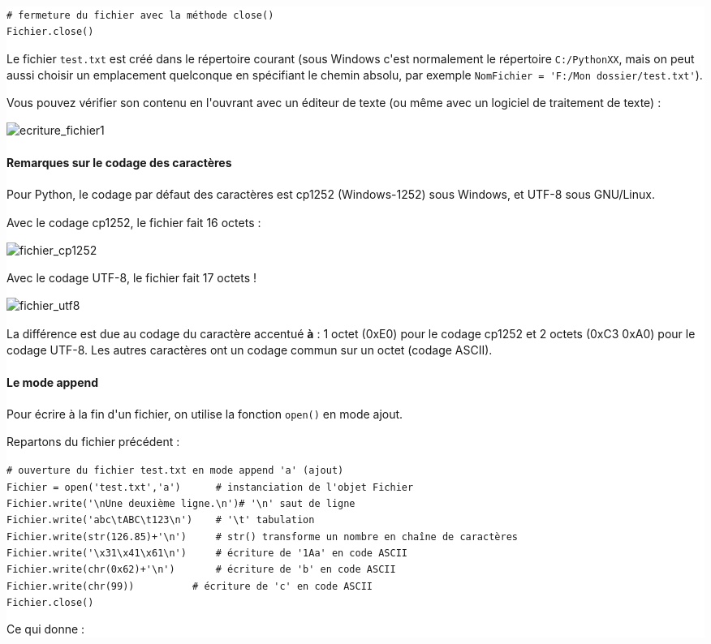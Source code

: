     # fermeture du fichier avec la méthode close()
    Fichier.close()


Le fichier `test.txt` est créé dans le répertoire courant (sous Windows c'est normalement le répertoire `C:/PythonXX`, mais on peut aussi choisir un emplacement quelconque en spécifiant le chemin absolu, par exemple `NomFichier = 'F:/Mon dossier/test.txt'`).

Vous pouvez vérifier son contenu en l'ouvrant avec un éditeur de texte (ou même avec un logiciel de traitement de texte) :

![ecriture_fichier1](http://qkzk.xyz/wp-content/uploads/2017/04/ecriture_fichier1.png)



#### Remarques sur le codage des caractères


Pour Python, le codage par défaut des caractères est cp1252 (Windows-1252) sous Windows, et UTF-8 sous GNU/Linux.

Avec le codage cp1252, le fichier fait 16 octets :

![fichier_cp1252](http://qkzk.xyz/wp-content/uploads/2017/04/fichier_cp1252.png)


Avec le codage UTF-8, le fichier fait 17 octets !

![fichier_utf8](http://qkzk.xyz/wp-content/uploads/2017/04/fichier_utf8.png)


La différence est due au codage du caractère accentué **à** :
1 octet (0xE0) pour le codage cp1252 et 2 octets (0xC3 0xA0) pour le codage UTF-8.
Les autres caractères ont un codage commun sur un octet (codage ASCII).


#### Le mode append


Pour écrire à la fin d'un fichier, on utilise la fonction `open()` en mode ajout.

Repartons du fichier précédent :

    
    # ouverture du fichier test.txt en mode append 'a' (ajout)
    Fichier = open('test.txt','a')		# instanciation de l'objet Fichier
    Fichier.write('\nUne deuxième ligne.\n')# '\n' saut de ligne
    Fichier.write('abc\tABC\t123\n')	# '\t' tabulation
    Fichier.write(str(126.85)+'\n')		# str() transforme un nombre en chaîne de caractères
    Fichier.write('\x31\x41\x61\n')		# écriture de '1Aa' en code ASCII
    Fichier.write(chr(0x62)+'\n')		# écriture de 'b' en code ASCII
    Fichier.write(chr(99))			# écriture de 'c' en code ASCII
    Fichier.close()


Ce qui donne :
